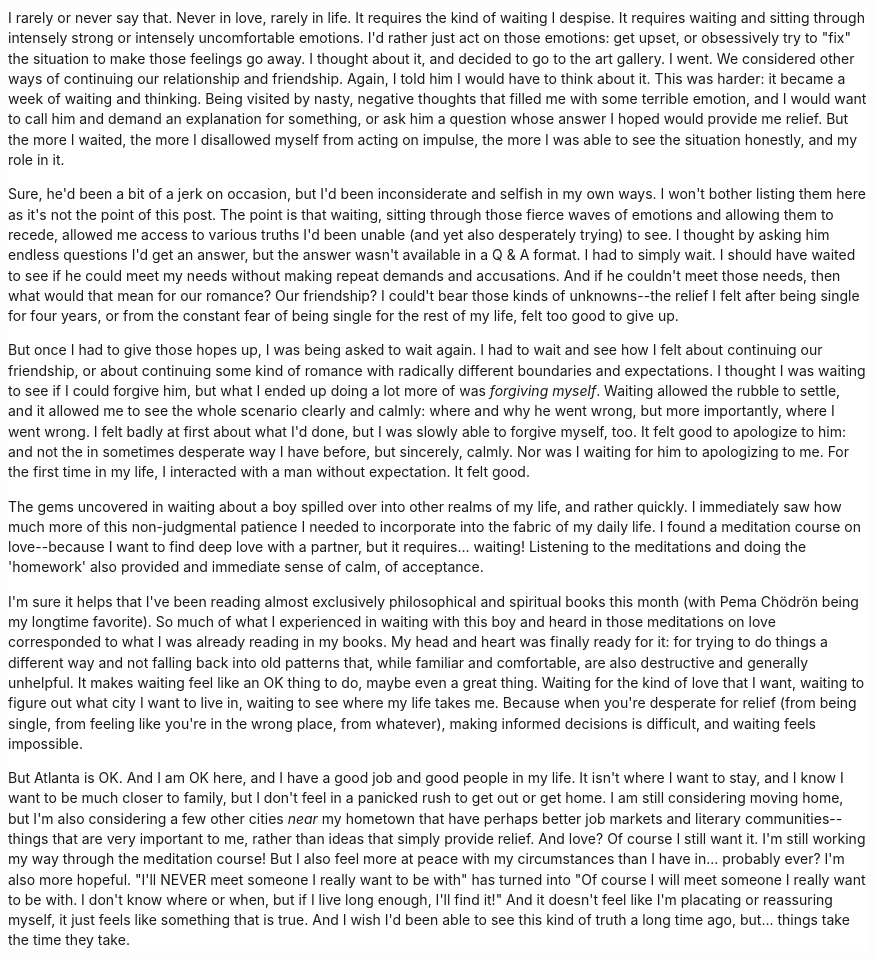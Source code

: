 I rarely or never say that. Never in love, rarely in life. It requires the kind of waiting I despise. It requires waiting and sitting through intensely strong or intensely uncomfortable emotions. I'd rather just act on those emotions: get upset, or obsessively try to "fix" the situation to make  those feelings go away. I thought about it, and decided to go to the art gallery. I went. We considered other ways of continuing our relationship and friendship. Again, I told him I would have to think about it. This was harder: it became a week of waiting and thinking. Being visited by nasty, negative thoughts that filled me with some terrible emotion, and I would want to call him and demand an explanation for something, or ask him a question whose answer I hoped would provide me relief. But the more I waited, the more I disallowed myself from acting on impulse, the more I was able to see the situation honestly, and my role in it.

Sure, he'd been a bit of a jerk on occasion, but I'd been inconsiderate and selfish in my own ways. I won't bother listing them here as it's not the point of this post. The point is that waiting, sitting through those fierce waves of emotions and allowing them to recede, allowed me access to various truths I'd been unable (and yet also desperately trying) to see. I thought by asking him endless questions I'd get an answer, but the answer wasn't available in a Q & A format. I had to simply wait. I should have waited to see if he could meet my needs without making repeat demands and accusations. And if he couldn't meet those needs, then what would that mean for our romance? Our friendship? I could't bear those kinds of unknowns--the relief I felt after being single for four years, or from the constant fear of being single for the rest of my life, felt too good to give up. 

But once I had to give those hopes up, I was being asked to wait again. I had to wait and see how I felt about continuing our friendship, or about continuing some kind of romance with radically different boundaries and expectations. I thought I was waiting to see if I could forgive him, but what I ended up doing a lot more of was _forgiving myself_. Waiting allowed the rubble to settle, and it allowed me to see the whole scenario clearly and calmly: where and why he went wrong, but more importantly, where I went wrong. I felt badly at first about what I'd done, but I was slowly able to forgive myself, too. It felt good to apologize to him: and not the in sometimes desperate way I have before, but sincerely, calmly. Nor was I waiting for him to apologizing to me. For the first time in my life, I interacted with a man without expectation. It felt good.

The gems uncovered in waiting about a boy spilled over into other realms of my life, and rather quickly. I immediately saw how much more of this non-judgmental patience I needed to incorporate into the fabric of my daily life. I found a meditation course on love--because I want to find deep love with a partner, but it requires... waiting! Listening to the meditations and doing the 'homework' also provided and immediate sense of calm, of acceptance. 

I'm sure it helps that I've been reading almost exclusively philosophical and spiritual books this month (with Pema Chödrön being my longtime favorite). So much of what I experienced in waiting with this boy and heard in those meditations on love corresponded to what I was already reading in my books. My head and heart was finally ready for it: for trying to do things a different way and not falling back into old patterns that, while familiar and comfortable, are also destructive and generally unhelpful. It makes waiting feel like an OK thing to do, maybe even a great thing. Waiting for the kind of love that I want, waiting to figure out what city I want to live in, waiting to see where my life takes me. Because when you're desperate for relief (from being single, from feeling like you're in the wrong place, from whatever), making informed decisions is difficult, and waiting feels impossible. 

But Atlanta is OK. And I am OK here, and I have a good job and good people in my life. It isn't where I want to stay, and I know I want to be much closer to family, but I don't feel in a panicked rush to get out or get home. I am still considering moving home, but I'm also considering a few other cities _near_ my hometown that have perhaps better job markets and literary communities--things that are very important to me, rather than ideas that simply provide relief. And love? Of course I still want it. I'm still working my way through the meditation course! But I also feel more at peace with my circumstances than I have in... probably ever? I'm also more hopeful. "I'll NEVER meet someone I really want to be with" has turned into "Of course I will meet someone I really want to be with. I don't know where or when, but if I live long enough, I'll find it!" And it doesn't feel like I'm placating or reassuring myself, it just feels like something that is true. And I wish I'd been able to see this kind of truth a long time ago, but... things take the time they take.
